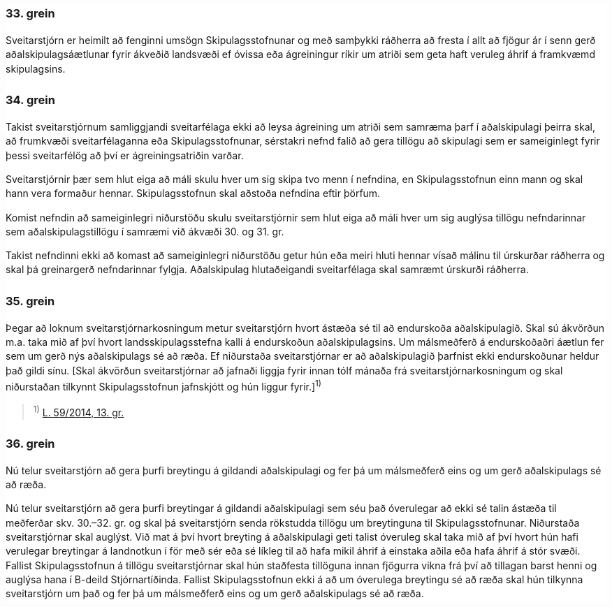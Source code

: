 ### 33. grein



Sveitarstjórn er heimilt að fenginni umsögn Skipulagsstofnunar og með samþykki ráðherra að fresta í allt að fjögur ár í senn gerð aðalskipulagsáætlunar fyrir ákveðið landsvæði ef óvissa eða ágreiningur ríkir um atriði sem geta haft veruleg áhrif á framkvæmd skipulagsins.

### 34. grein



Takist sveitarstjórnum samliggjandi sveitarfélaga ekki að leysa ágreining um atriði sem samræma þarf í aðalskipulagi þeirra skal, að frumkvæði sveitarfélaganna eða Skipulagsstofnunar, sérstakri nefnd falið að gera tillögu að skipulagi sem er sameiginlegt fyrir þessi sveitarfélög að því er ágreiningsatriðin varðar.

Sveitarstjórnir þær sem hlut eiga að máli skulu hver um sig skipa tvo menn í nefndina, en Skipulagsstofnun einn mann og skal hann vera formaður hennar. Skipulagsstofnun skal aðstoða nefndina eftir þörfum.

Komist nefndin að sameiginlegri niðurstöðu skulu sveitarstjórnir sem hlut eiga að máli hver um sig auglýsa tillögu nefndarinnar sem aðalskipulagstillögu í samræmi við ákvæði 30. og 31. gr.

Takist nefndinni ekki að komast að sameiginlegri niðurstöðu getur hún eða meiri hluti hennar vísað málinu til úrskurðar ráðherra og skal þá greinargerð nefndarinnar fylgja. Aðalskipulag hlutaðeigandi sveitarfélaga skal samræmt úrskurði ráðherra.

### 35. grein



Þegar að loknum sveitarstjórnarkosningum metur sveitarstjórn hvort ástæða sé til að endurskoða aðalskipulagið. Skal sú ákvörðun m.a. taka mið af því hvort landsskipulagsstefna kalli á endurskoðun aðalskipulagsins. Um málsmeðferð á endurskoðaðri áætlun fer sem um gerð nýs aðalskipulags sé að ræða. Ef niðurstaða sveitarstjórnar er að aðalskipulagið þarfnist ekki endurskoðunar heldur það gildi sínu. [Skal ákvörðun sveitarstjórnar að jafnaði liggja fyrir innan tólf mánaða frá sveitarstjórnarkosningum og skal niðurstaðan tilkynnt Skipulagsstofnun jafnskjótt og hún liggur fyrir.]<sup>1)</sup> 

> <sup>1)</sup> [L. 59/2014, 13. gr.](https://althingi.is/altext/stjt/2014.059.html)

### 36. grein



Nú telur sveitarstjórn að gera þurfi breytingu á gildandi aðalskipulagi og fer þá um málsmeðferð eins og um gerð aðalskipulags sé að ræða.

Nú telur sveitarstjórn að gera þurfi breytingar á gildandi aðalskipulagi sem séu það óverulegar að ekki sé talin ástæða til meðferðar skv. 30.–32. gr. og skal þá sveitarstjórn senda rökstudda tillögu um breytinguna til Skipulagsstofnunar. Niðurstaða sveitarstjórnar skal auglýst. Við mat á því hvort breyting á aðalskipulagi geti talist óveruleg skal taka mið af því hvort hún hafi verulegar breytingar á landnotkun í för með sér eða sé líkleg til að hafa mikil áhrif á einstaka aðila eða hafa áhrif á stór svæði. Fallist Skipulagsstofnun á tillögu sveitarstjórnar skal hún staðfesta tillöguna innan fjögurra vikna frá því að tillagan barst henni og auglýsa hana í B-deild Stjórnartíðinda. Fallist Skipulagsstofnun ekki á að um óverulega breytingu sé að ræða skal hún tilkynna sveitarstjórn um það og fer þá um málsmeðferð eins og um gerð aðalskipulags sé að ræða.
